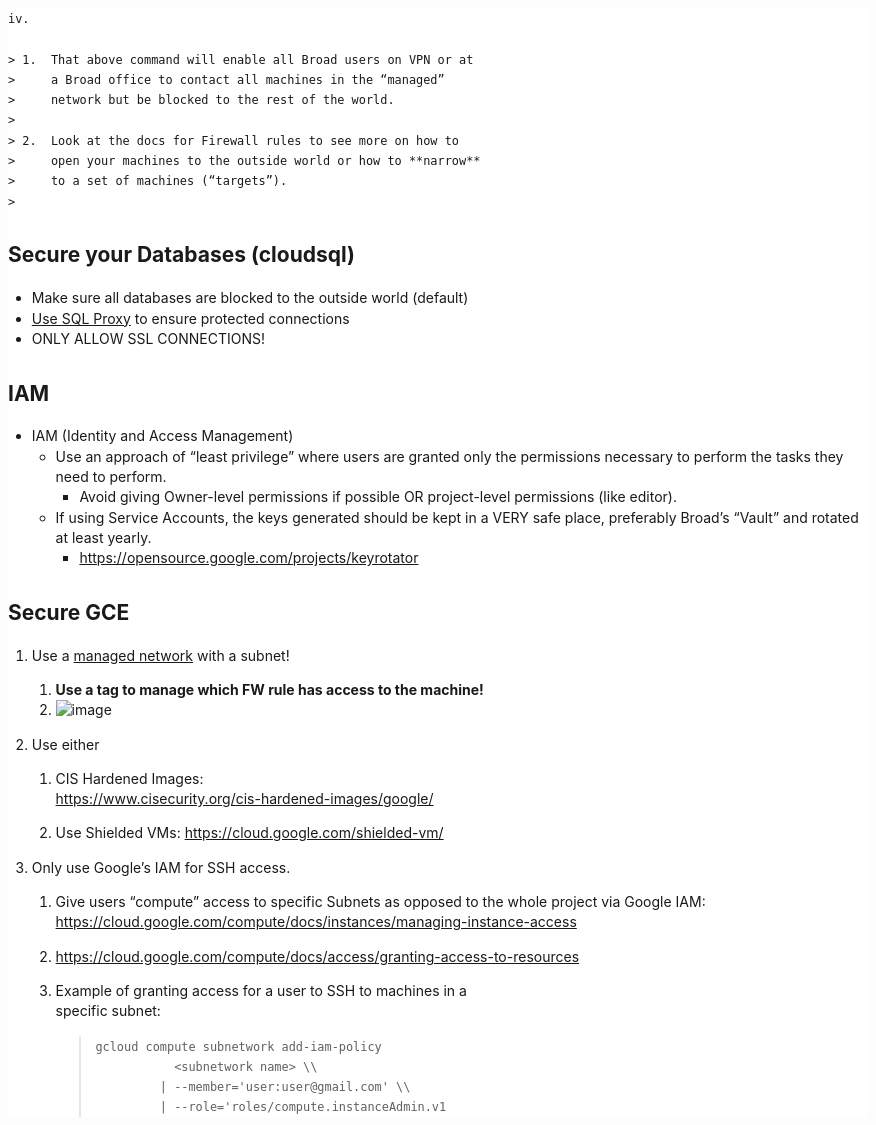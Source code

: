     iv.

    > 1.  That above command will enable all Broad users on VPN or at  
    >     a Broad office to contact all machines in the “managed”
    >     network but be blocked to the rest of the world.
    >
    > 2.  Look at the docs for Firewall rules to see more on how to  
    >     open your machines to the outside world or how to **narrow**
    >     to a set of machines (“targets”).
    >
Secure your Databases (cloudsql)
--------------------------------

-   Make sure all databases are blocked to the outside world (default)
-   [Use SQL Proxy](https://cloud.google.com/sql/docs/mysql/sql-proxy)
    to ensure protected connections
-   ONLY ALLOW SSL CONNECTIONS!

IAM
---

-   IAM (Identity and Access Management)
    -   Use an approach of “least privilege” where users are granted
        only the permissions necessary to perform the tasks they need to
        perform.
        -   Avoid giving Owner-level permissions if possible OR
            project-level permissions (like editor).
    -   If using Service Accounts, the keys generated should be kept in
        a VERY safe place, preferably Broad’s “Vault” and rotated at
        least yearly.
        -   <https://opensource.google.com/projects/keyrotator>

Secure GCE
----------

1.  Use a [managed network](#secure-the-network) with a subnet!
    1.  **Use a tag to manage which FW rule has access to the machine!**
    2.  <img src="/security_platform_categories/cloud_security/media/image.png" style="width:5.44792in;height:7.20833in" alt="image" />
2.  Use either
    1.  CIS Hardened Images:  
        <https://www.cisecurity.org/cis-hardened-images/google/>

    2.  Use Shielded VMs: <https://cloud.google.com/shielded-vm/>

3.  Only use Google’s IAM for SSH access.
    1.  Give users “compute” access to specific Subnets as opposed to the whole project via Google IAM:  
        <https://cloud.google.com/compute/docs/instances/managing-instance-access>

    2.  <https://cloud.google.com/compute/docs/access/granting-access-to-resources>
    3.  Example of granting access for a user to SSH to machines in a  
        specific subnet:

        >     gcloud compute subnetwork add-iam-policy
        >                <subnetwork name> \\
        >              | --member='user:user@gmail.com' \\
        >              | --role='roles/compute.instanceAdmin.v1
